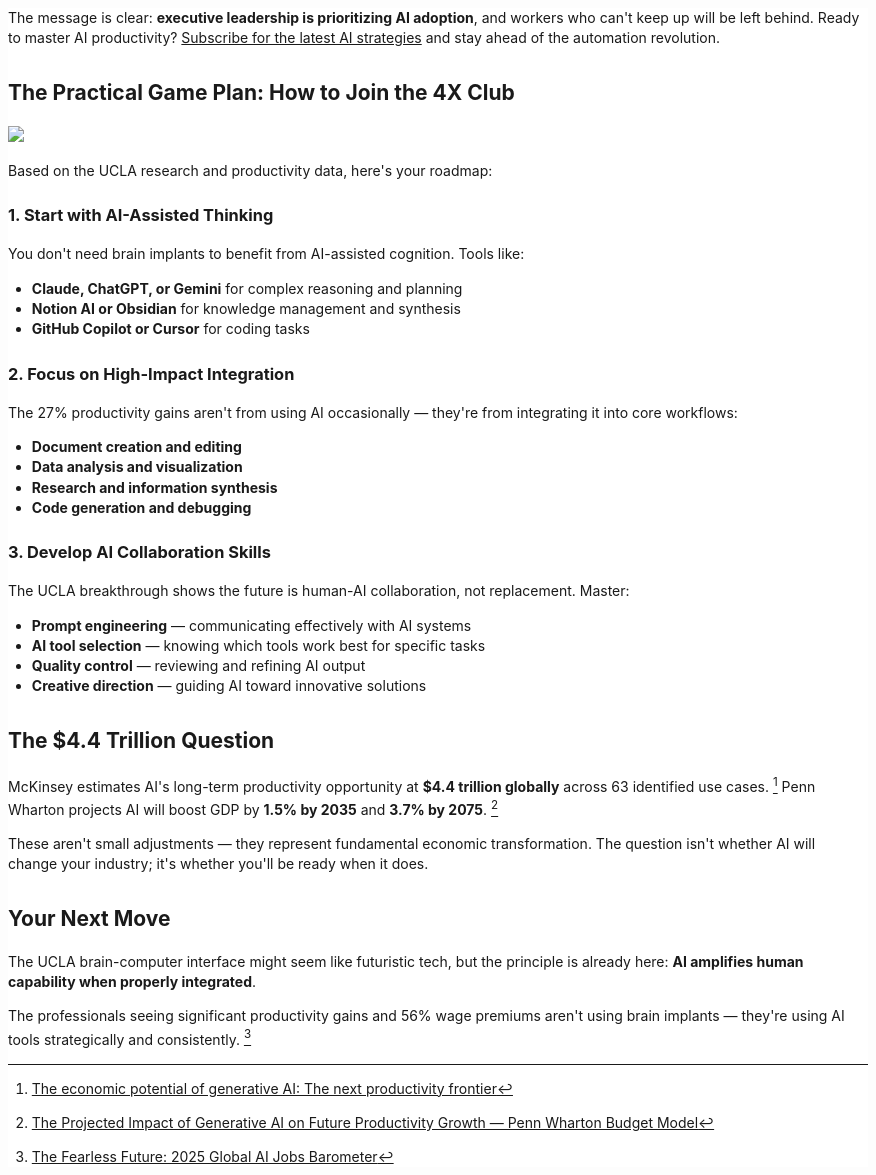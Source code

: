 The message is clear: **executive leadership is prioritizing AI adoption**, and workers who can't keep up will be left behind. Ready to master AI productivity? [Subscribe for the latest AI strategies](https://wayfinder.page/subscribe) and stay ahead of the automation revolution.

## The Practical Game Plan: How to Join the 4X Club

![](https://res.cloudinary.com/ddicetqs5/image/upload/f_auto,fl_force_strip,q_auto:best/v1758597022/wayfinder-images/yhseno1caaruty7rpkvf)

Based on the UCLA research and productivity data, here's your roadmap:

### 1. Start with AI-Assisted Thinking

You don't need brain implants to benefit from AI-assisted cognition. Tools like:

- **Claude, ChatGPT, or Gemini** for complex reasoning and planning
- **Notion AI or Obsidian** for knowledge management and synthesis
- **GitHub Copilot or Cursor** for coding tasks

### 2. Focus on High-Impact Integration

The 27% productivity gains aren't from using AI occasionally — they're from integrating it into core workflows:

- **Document creation and editing**
- **Data analysis and visualization**
- **Research and information synthesis**
- **Code generation and debugging**

### 3. Develop AI Collaboration Skills

The UCLA breakthrough shows the future is human-AI collaboration, not replacement. Master:

- **Prompt engineering** — communicating effectively with AI systems
- **AI tool selection** — knowing which tools work best for specific tasks
- **Quality control** — reviewing and refining AI output
- **Creative direction** — guiding AI toward innovative solutions

## The \$4.4 Trillion Question

McKinsey estimates AI's long-term productivity opportunity at **\$4.4 trillion globally** across 63 identified use cases. [^4] Penn Wharton projects AI will boost GDP by **1.5% by 2035** and **3.7% by 2075**. [^5]

These aren't small adjustments — they represent fundamental economic transformation. The question isn't whether AI will change your industry; it's whether you'll be ready when it does.

## Your Next Move

The UCLA brain-computer interface might seem like futuristic tech, but the principle is already here: **AI amplifies human capability when properly integrated**.

The professionals seeing significant productivity gains and 56% wage premiums aren't using brain implants — they're using AI tools strategically and consistently. [^6]


[^1]: [AI co-pilot boosts noninvasive brain-computer interface by interpreting user intent, UCLA study finds](https://newsroom.ucla.edu/releases/ai-brain-computer-interface-interprets-user-intent-ucla)
[^2]: [AI linked to a fourfold increase in productivity growth and 56% wage premium: PwC Global AI Jobs Barometer](https://www.pwc.com/gx/en/news-room/press-releases/2025/ai-linked-to-a-fourfold-increase-in-productivity-growth.html)
[^3]: [The Fearless Future: 2025 Global AI Jobs Barometer](https://www.pwc.com/gx/en/issues/artificial-intelligence/ai-jobs-barometer.html)
[^4]: [The economic potential of generative AI: The next productivity frontier](https://www.mckinsey.com/capabilities/mckinsey-digital/our-insights/the-economic-potential-of-generative-ai-the-next-productivity-frontier)
[^5]: [The Projected Impact of Generative AI on Future Productivity Growth — Penn Wharton Budget Model](https://budgetmodel.wharton.upenn.edu/issues/2025/9/8/projected-impact-of-generative-ai-on-future-productivity-growth)
[^6]: [The Fearless Future: 2025 Global AI Jobs Barometer](https://www.pwc.com/gx/en/issues/artificial-intelligence/ai-jobs-barometer.html)
[^7]: [AI at Work 2025: Momentum Builds, but Gaps Remain | BCG](https://www.bcg.com/publications/2025/ai-at-work-momentum-builds-but-gaps-remain)